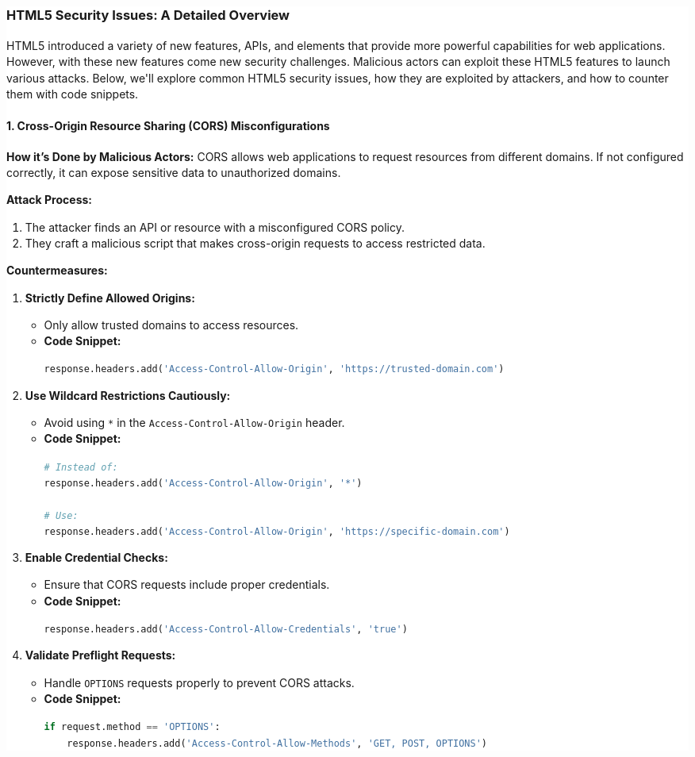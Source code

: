 ### HTML5 Security Issues: A Detailed Overview

HTML5 introduced a variety of new features, APIs, and elements that provide more powerful capabilities for web applications. However, with these new features come new security challenges. Malicious actors can exploit these HTML5 features to launch various attacks. Below, we'll explore common HTML5 security issues, how they are exploited by attackers, and how to counter them with code snippets.

#### 1. **Cross-Origin Resource Sharing (CORS) Misconfigurations**

**How it’s Done by Malicious Actors:**
CORS allows web applications to request resources from different domains. If not configured correctly, it can expose sensitive data to unauthorized domains.

**Attack Process:**
1. The attacker finds an API or resource with a misconfigured CORS policy.
2. They craft a malicious script that makes cross-origin requests to access restricted data.

**Countermeasures:**
1. **Strictly Define Allowed Origins:**
   - Only allow trusted domains to access resources.
   - **Code Snippet:**
     ```python
     response.headers.add('Access-Control-Allow-Origin', 'https://trusted-domain.com')
     ```

2. **Use Wildcard Restrictions Cautiously:**
   - Avoid using `*` in the `Access-Control-Allow-Origin` header.
   - **Code Snippet:**
     ```python
     # Instead of:
     response.headers.add('Access-Control-Allow-Origin', '*')
     
     # Use:
     response.headers.add('Access-Control-Allow-Origin', 'https://specific-domain.com')
     ```

3. **Enable Credential Checks:**
   - Ensure that CORS requests include proper credentials.
   - **Code Snippet:**
     ```python
     response.headers.add('Access-Control-Allow-Credentials', 'true')
     ```

4. **Validate Preflight Requests:**
   - Handle `OPTIONS` requests properly to prevent CORS attacks.
   - **Code Snippet:**
     ```python
     if request.method == 'OPTIONS':
         response.headers.add('Access-Control-Allow-Methods', 'GET, POST, OPTIONS')
     ```
